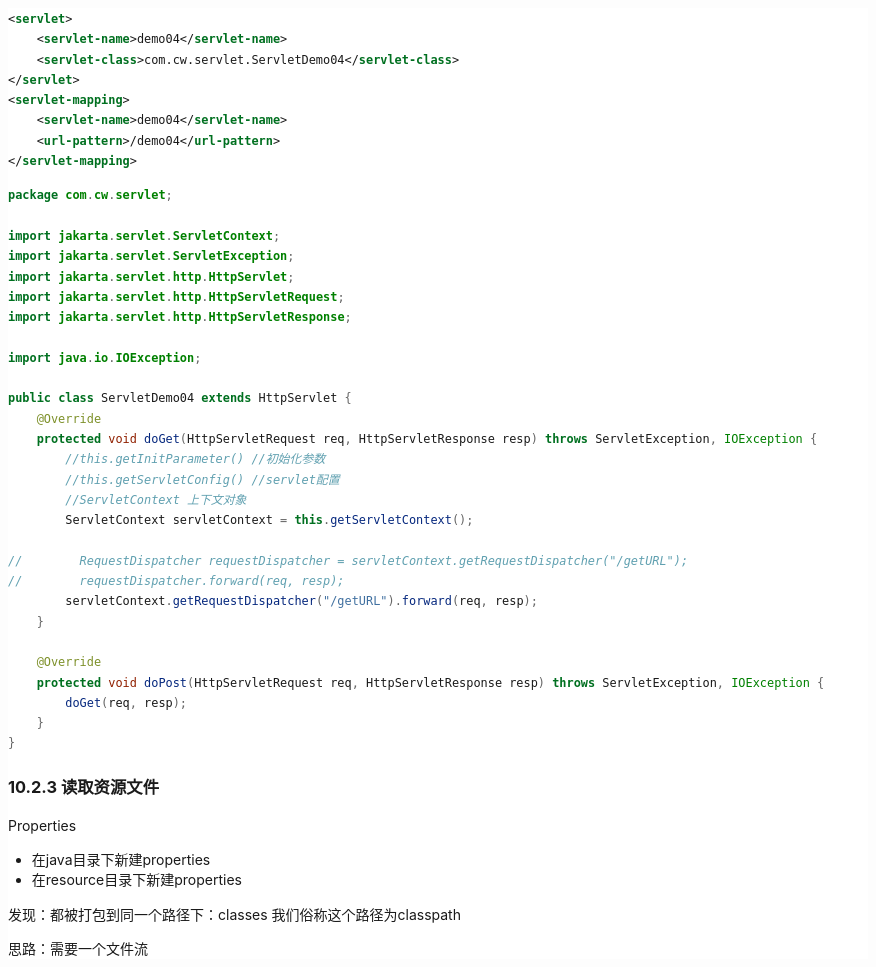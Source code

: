 ```xml
<servlet>
    <servlet-name>demo04</servlet-name>
    <servlet-class>com.cw.servlet.ServletDemo04</servlet-class>
</servlet>
<servlet-mapping>
    <servlet-name>demo04</servlet-name>
    <url-pattern>/demo04</url-pattern>
</servlet-mapping>
```

```java
package com.cw.servlet;

import jakarta.servlet.ServletContext;
import jakarta.servlet.ServletException;
import jakarta.servlet.http.HttpServlet;
import jakarta.servlet.http.HttpServletRequest;
import jakarta.servlet.http.HttpServletResponse;

import java.io.IOException;

public class ServletDemo04 extends HttpServlet {
    @Override
    protected void doGet(HttpServletRequest req, HttpServletResponse resp) throws ServletException, IOException {
        //this.getInitParameter() //初始化参数
        //this.getServletConfig() //servlet配置
        //ServletContext 上下文对象
        ServletContext servletContext = this.getServletContext();

//        RequestDispatcher requestDispatcher = servletContext.getRequestDispatcher("/getURL");
//        requestDispatcher.forward(req, resp);
        servletContext.getRequestDispatcher("/getURL").forward(req, resp);
    }

    @Override
    protected void doPost(HttpServletRequest req, HttpServletResponse resp) throws ServletException, IOException {
        doGet(req, resp);
    }
}
```

### 10.2.3 读取资源文件

Properties

- 在java目录下新建properties
- 在resource目录下新建properties

发现：都被打包到同一个路径下：classes 我们俗称这个路径为classpath

思路：需要一个文件流
